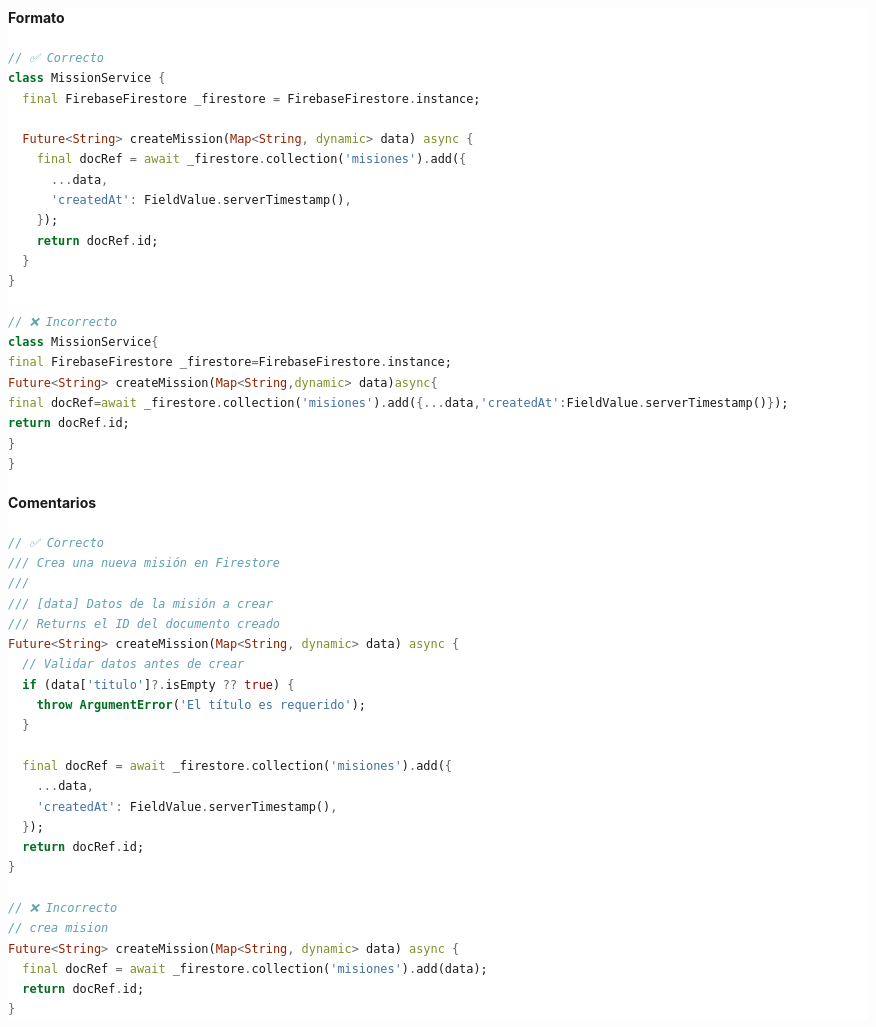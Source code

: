 #### Formato
```dart
// ✅ Correcto
class MissionService {
  final FirebaseFirestore _firestore = FirebaseFirestore.instance;
  
  Future<String> createMission(Map<String, dynamic> data) async {
    final docRef = await _firestore.collection('misiones').add({
      ...data,
      'createdAt': FieldValue.serverTimestamp(),
    });
    return docRef.id;
  }
}

// ❌ Incorrecto
class MissionService{
final FirebaseFirestore _firestore=FirebaseFirestore.instance;
Future<String> createMission(Map<String,dynamic> data)async{
final docRef=await _firestore.collection('misiones').add({...data,'createdAt':FieldValue.serverTimestamp()});
return docRef.id;
}
}
```

#### Comentarios
```dart
// ✅ Correcto
/// Crea una nueva misión en Firestore
/// 
/// [data] Datos de la misión a crear
/// Returns el ID del documento creado
Future<String> createMission(Map<String, dynamic> data) async {
  // Validar datos antes de crear
  if (data['titulo']?.isEmpty ?? true) {
    throw ArgumentError('El título es requerido');
  }
  
  final docRef = await _firestore.collection('misiones').add({
    ...data,
    'createdAt': FieldValue.serverTimestamp(),
  });
  return docRef.id;
}

// ❌ Incorrecto
// crea mision
Future<String> createMission(Map<String, dynamic> data) async {
  final docRef = await _firestore.collection('misiones').add(data);
  return docRef.id;
}
```
